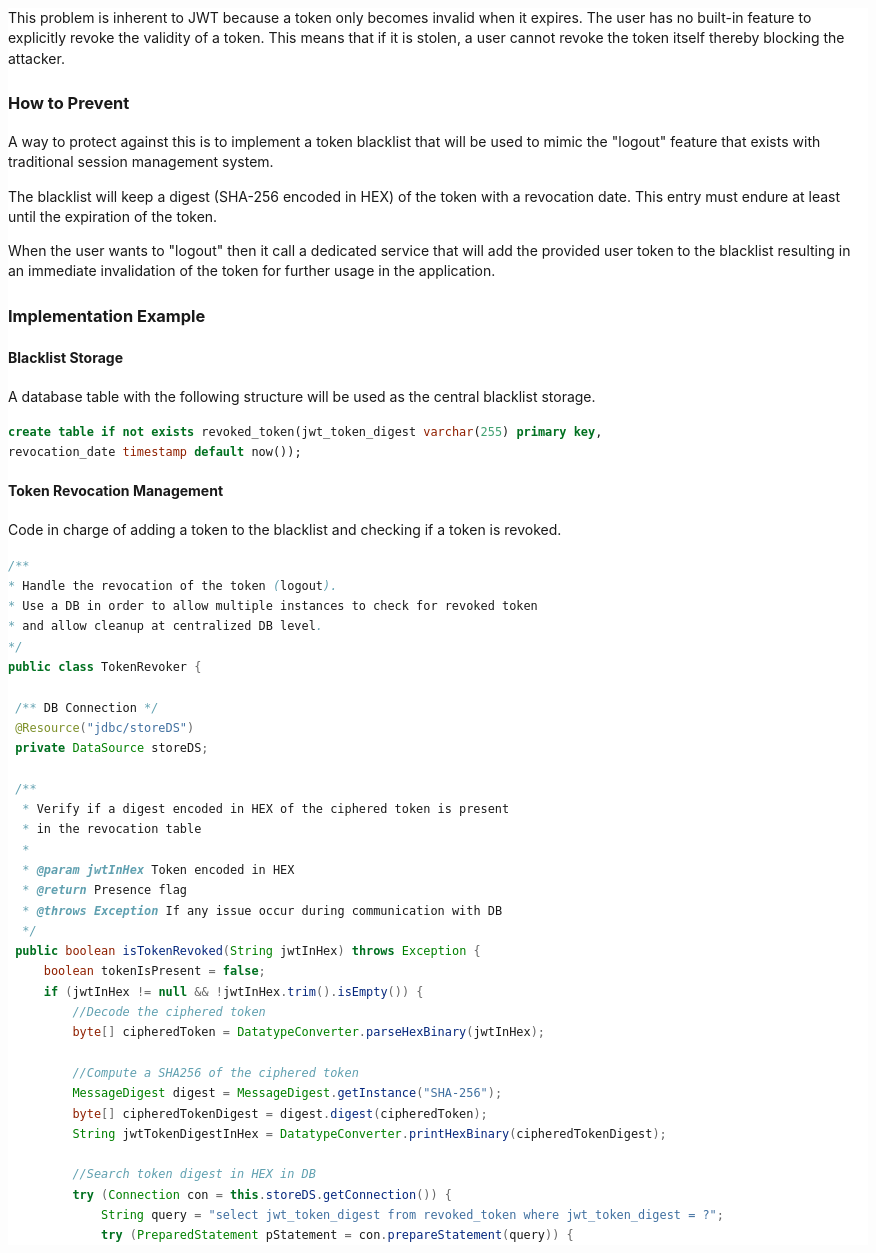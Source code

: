 This problem is inherent to JWT because a token only becomes invalid when it expires. The user has no built-in feature to explicitly revoke the validity of a token. This means that if it is stolen, a user cannot revoke the token itself thereby blocking the attacker.

### How to Prevent

A way to protect against this is to implement a token blacklist that will be used to mimic the "logout" feature that exists with traditional session management system.

The blacklist will keep a digest (SHA-256 encoded in HEX) of the token with a revocation date. This entry must endure at least until the expiration of the token.

When the user wants to "logout" then it call a dedicated service that will add the provided user token to the blacklist resulting in an immediate invalidation of the token for further usage in the application.

### Implementation Example

#### Blacklist Storage

A database table with the following structure will be used as the central blacklist storage.

``` sql
create table if not exists revoked_token(jwt_token_digest varchar(255) primary key, 
revocation_date timestamp default now());
```

#### Token Revocation Management

Code in charge of adding a token to the blacklist and checking if a token is revoked.

``` java
/**
* Handle the revocation of the token (logout).
* Use a DB in order to allow multiple instances to check for revoked token 
* and allow cleanup at centralized DB level.
*/
public class TokenRevoker {

 /** DB Connection */
 @Resource("jdbc/storeDS")
 private DataSource storeDS;

 /**
  * Verify if a digest encoded in HEX of the ciphered token is present 
  * in the revocation table
  *
  * @param jwtInHex Token encoded in HEX
  * @return Presence flag
  * @throws Exception If any issue occur during communication with DB
  */
 public boolean isTokenRevoked(String jwtInHex) throws Exception {
     boolean tokenIsPresent = false;
     if (jwtInHex != null && !jwtInHex.trim().isEmpty()) {
         //Decode the ciphered token
         byte[] cipheredToken = DatatypeConverter.parseHexBinary(jwtInHex);

         //Compute a SHA256 of the ciphered token
         MessageDigest digest = MessageDigest.getInstance("SHA-256");
         byte[] cipheredTokenDigest = digest.digest(cipheredToken);
         String jwtTokenDigestInHex = DatatypeConverter.printHexBinary(cipheredTokenDigest);

         //Search token digest in HEX in DB
         try (Connection con = this.storeDS.getConnection()) {
             String query = "select jwt_token_digest from revoked_token where jwt_token_digest = ?";
             try (PreparedStatement pStatement = con.prepareStatement(query)) {
```